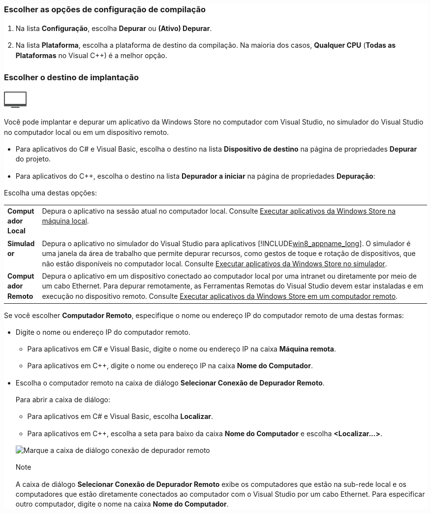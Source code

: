 ###  <a name="BKMK_Choose_the_build_configuration_options"></a> Escolher as opções de configuração de compilação  
  
1.  Na lista **Configuração**, escolha **Depurar** ou **\(Ativo\) Depurar**.  
  
2.  Na lista **Plataforma**, escolha a plataforma de destino da compilação. Na maioria dos casos, **Qualquer CPU** \(**Todas as Plataformas** no Visual C\+\+\) é a melhor opção.  
  
###  <a name="BKMK_Choose_the_deployment_target"></a> Escolher o destino de implantação  
 ![Applies to Windows only](../debugger/media/windows_only_content.png "windows\_only\_content")  
  
 Você pode implantar e depurar um aplicativo da Windows Store no computador com Visual Studio, no simulador do Visual Studio no computador local ou em um dispositivo remoto.  
  
-   Para aplicativos do C\# e Visual Basic, escolha o destino na lista **Dispositivo de destino** na página de propriedades **Depurar** do projeto.  
  
-   Para aplicativos do C\+\+, escolha o destino na lista **Depurador a iniciar** na página de propriedades **Depuração**:  
  
 Escolha uma destas opções:  
  
|||  
|-|-|  
|**Computador Local**|Depura o aplicativo na sessão atual no computador local. Consulte [Executar aplicativos da Windows Store na máquina local](../debugger/run-windows-store-apps-on-the-local-machine.md).|  
|**Simulador**|Depura o aplicativo no simulador do Visual Studio para aplicativos [!INCLUDE[win8_appname_long](../debugger/includes/win8_appname_long_md.md)]. O simulador é uma janela da área de trabalho que permite depurar recursos, como gestos de toque e rotação de dispositivos, que não estão disponíveis no computador local. Consulte [Executar aplicativos da Windows Store no simulador](../debugger/run-windows-store-apps-in-the-simulator.md).|  
|**Computador Remoto**|Depura o aplicativo em um dispositivo conectado ao computador local por uma intranet ou diretamente por meio de um cabo Ethernet. Para depurar remotamente, as Ferramentas Remotas do Visual Studio devem estar instaladas e em execução no dispositivo remoto. Consulte [Executar aplicativos da Windows Store em um computador remoto](../debugger/run-windows-store-apps-on-a-remote-machine.md).|  
  
 Se você escolher **Computador Remoto**, especifique o nome ou endereço IP do computador remoto de uma destas formas:  
  
-   Digite o nome ou endereço IP do computador remoto.  
  
    -   Para aplicativos em C\# e Visual Basic, digite o nome ou endereço IP na caixa **Máquina remota**.  
  
    -   Para aplicativos em C\+\+, digite o nome ou endereço IP na caixa **Nome do Computador**.  
  
-   Escolha o computador remoto na caixa de diálogo **Selecionar Conexão de Depurador Remoto**.  
  
     Para abrir a caixa de diálogo:  
  
    -   Para aplicativos em C\# e Visual Basic, escolha **Localizar**.  
  
    -   Para aplicativos em C\+\+, escolha a seta para baixo da caixa **Nome do Computador** e escolha **\<Localizar...\>**.  
  
     ![Marque a caixa de diálogo conexão de depurador remoto](~/debugger/media/vsrun_selectremotedebuggerdlg.png "VSRUN\_SelectRemoteDebuggerDlg")  
  
    > [!NOTE]
    >  A caixa de diálogo **Selecionar Conexão de Depurador Remoto** exibe os computadores que estão na sub\-rede local e os computadores que estão diretamente conectados ao computador com o Visual Studio por um cabo Ethernet. Para especificar outro computador, digite o nome na caixa **Nome do Computador**.  
  